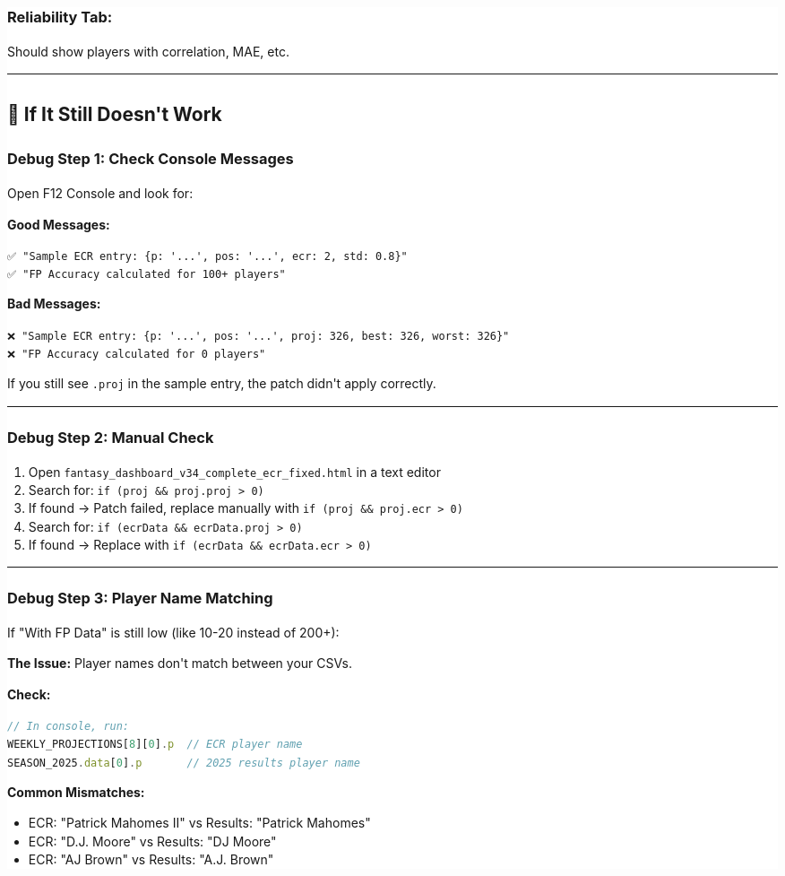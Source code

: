 ### Reliability Tab:
Should show players with correlation, MAE, etc.

---

## 🐛 If It Still Doesn't Work

### Debug Step 1: Check Console Messages

Open F12 Console and look for:

**Good Messages:**
```
✅ "Sample ECR entry: {p: '...', pos: '...', ecr: 2, std: 0.8}"
✅ "FP Accuracy calculated for 100+ players"
```

**Bad Messages:**
```
❌ "Sample ECR entry: {p: '...', pos: '...', proj: 326, best: 326, worst: 326}"
❌ "FP Accuracy calculated for 0 players"
```

If you still see `.proj` in the sample entry, the patch didn't apply correctly.

---

### Debug Step 2: Manual Check

1. Open `fantasy_dashboard_v34_complete_ecr_fixed.html` in a text editor
2. Search for: `if (proj && proj.proj > 0)`
3. If found → Patch failed, replace manually with `if (proj && proj.ecr > 0)`
4. Search for: `if (ecrData && ecrData.proj > 0)`
5. If found → Replace with `if (ecrData && ecrData.ecr > 0)`

---

### Debug Step 3: Player Name Matching

If "With FP Data" is still low (like 10-20 instead of 200+):

**The Issue:** Player names don't match between your CSVs.

**Check:**
```javascript
// In console, run:
WEEKLY_PROJECTIONS[8][0].p  // ECR player name
SEASON_2025.data[0].p       // 2025 results player name
```

**Common Mismatches:**
- ECR: "Patrick Mahomes II" vs Results: "Patrick Mahomes"
- ECR: "D.J. Moore" vs Results: "DJ Moore"
- ECR: "AJ Brown" vs Results: "A.J. Brown"
